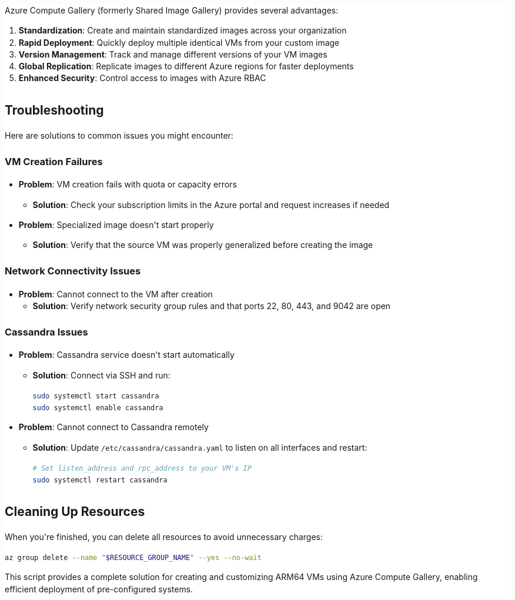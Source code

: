Azure Compute Gallery (formerly Shared Image Gallery) provides several advantages:

1. **Standardization**: Create and maintain standardized images across your organization
2. **Rapid Deployment**: Quickly deploy multiple identical VMs from your custom image
3. **Version Management**: Track and manage different versions of your VM images
4. **Global Replication**: Replicate images to different Azure regions for faster deployments
5. **Enhanced Security**: Control access to images with Azure RBAC

## Troubleshooting

Here are solutions to common issues you might encounter:

### VM Creation Failures

* **Problem**: VM creation fails with quota or capacity errors
  * **Solution**: Check your subscription limits in the Azure portal and request increases if needed

* **Problem**: Specialized image doesn't start properly
  * **Solution**: Verify that the source VM was properly generalized before creating the image

### Network Connectivity Issues

* **Problem**: Cannot connect to the VM after creation
  * **Solution**: Verify network security group rules and that ports 22, 80, 443, and 9042 are open

### Cassandra Issues

* **Problem**: Cassandra service doesn't start automatically
  * **Solution**: Connect via SSH and run:
    ```bash
    sudo systemctl start cassandra
    sudo systemctl enable cassandra
    ```

* **Problem**: Cannot connect to Cassandra remotely
  * **Solution**: Update `/etc/cassandra/cassandra.yaml` to listen on all interfaces and restart:
    ```bash
    # Set listen_address and rpc_address to your VM's IP
    sudo systemctl restart cassandra
    ```

## Cleaning Up Resources

When you're finished, you can delete all resources to avoid unnecessary charges:

```bash
az group delete --name "$RESOURCE_GROUP_NAME" --yes --no-wait
```

This script provides a complete solution for creating and customizing ARM64 VMs using Azure Compute Gallery, enabling efficient deployment of pre-configured systems.